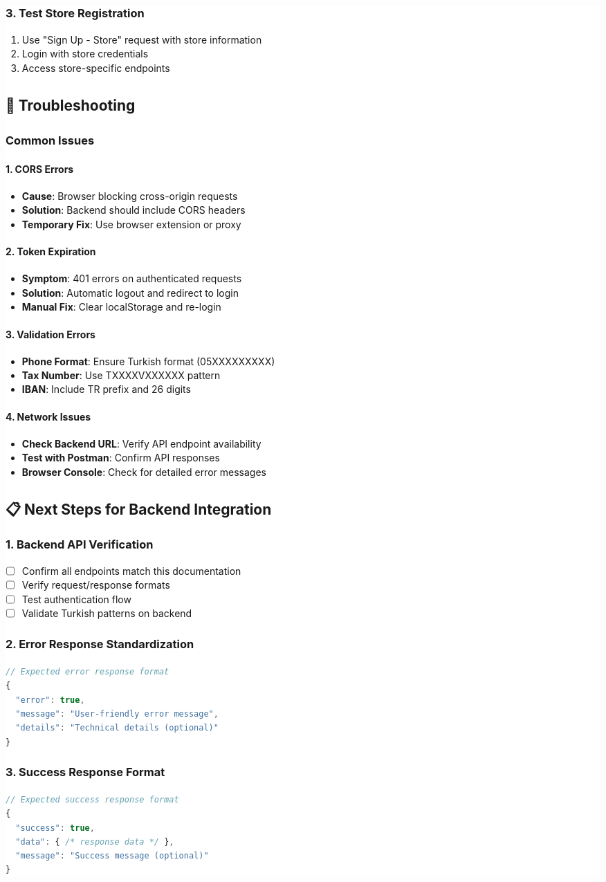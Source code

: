 ### 3. Test Store Registration
1. Use "Sign Up - Store" request with store information
2. Login with store credentials
3. Access store-specific endpoints

## 🚨 Troubleshooting

### Common Issues

#### 1. CORS Errors
- **Cause**: Browser blocking cross-origin requests
- **Solution**: Backend should include CORS headers
- **Temporary Fix**: Use browser extension or proxy

#### 2. Token Expiration
- **Symptom**: 401 errors on authenticated requests
- **Solution**: Automatic logout and redirect to login
- **Manual Fix**: Clear localStorage and re-login

#### 3. Validation Errors
- **Phone Format**: Ensure Turkish format (05XXXXXXXXX)
- **Tax Number**: Use TXXXXVXXXXXX pattern
- **IBAN**: Include TR prefix and 26 digits

#### 4. Network Issues
- **Check Backend URL**: Verify API endpoint availability
- **Test with Postman**: Confirm API responses
- **Browser Console**: Check for detailed error messages

## 📋 Next Steps for Backend Integration

### 1. Backend API Verification
- [ ] Confirm all endpoints match this documentation
- [ ] Verify request/response formats
- [ ] Test authentication flow
- [ ] Validate Turkish patterns on backend

### 2. Error Response Standardization
```javascript
// Expected error response format
{
  "error": true,
  "message": "User-friendly error message",
  "details": "Technical details (optional)"
}
```

### 3. Success Response Format
```javascript
// Expected success response format
{
  "success": true,
  "data": { /* response data */ },
  "message": "Success message (optional)"
}
```
